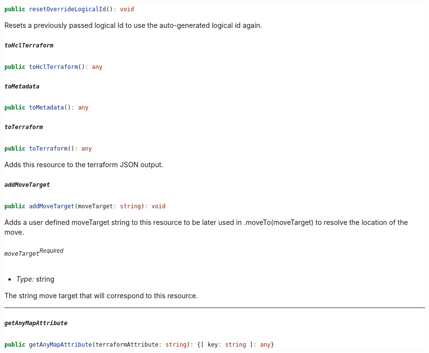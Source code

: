 ```typescript
public resetOverrideLogicalId(): void
```

Resets a previously passed logical Id to use the auto-generated logical id again.

##### `toHclTerraform` <a name="toHclTerraform" id="@cdktf/provider-azurerm.keyVaultManagedStorageAccount.KeyVaultManagedStorageAccount.toHclTerraform"></a>

```typescript
public toHclTerraform(): any
```

##### `toMetadata` <a name="toMetadata" id="@cdktf/provider-azurerm.keyVaultManagedStorageAccount.KeyVaultManagedStorageAccount.toMetadata"></a>

```typescript
public toMetadata(): any
```

##### `toTerraform` <a name="toTerraform" id="@cdktf/provider-azurerm.keyVaultManagedStorageAccount.KeyVaultManagedStorageAccount.toTerraform"></a>

```typescript
public toTerraform(): any
```

Adds this resource to the terraform JSON output.

##### `addMoveTarget` <a name="addMoveTarget" id="@cdktf/provider-azurerm.keyVaultManagedStorageAccount.KeyVaultManagedStorageAccount.addMoveTarget"></a>

```typescript
public addMoveTarget(moveTarget: string): void
```

Adds a user defined moveTarget string to this resource to be later used in .moveTo(moveTarget) to resolve the location of the move.

###### `moveTarget`<sup>Required</sup> <a name="moveTarget" id="@cdktf/provider-azurerm.keyVaultManagedStorageAccount.KeyVaultManagedStorageAccount.addMoveTarget.parameter.moveTarget"></a>

- *Type:* string

The string move target that will correspond to this resource.

---

##### `getAnyMapAttribute` <a name="getAnyMapAttribute" id="@cdktf/provider-azurerm.keyVaultManagedStorageAccount.KeyVaultManagedStorageAccount.getAnyMapAttribute"></a>

```typescript
public getAnyMapAttribute(terraformAttribute: string): {[ key: string ]: any}
```
